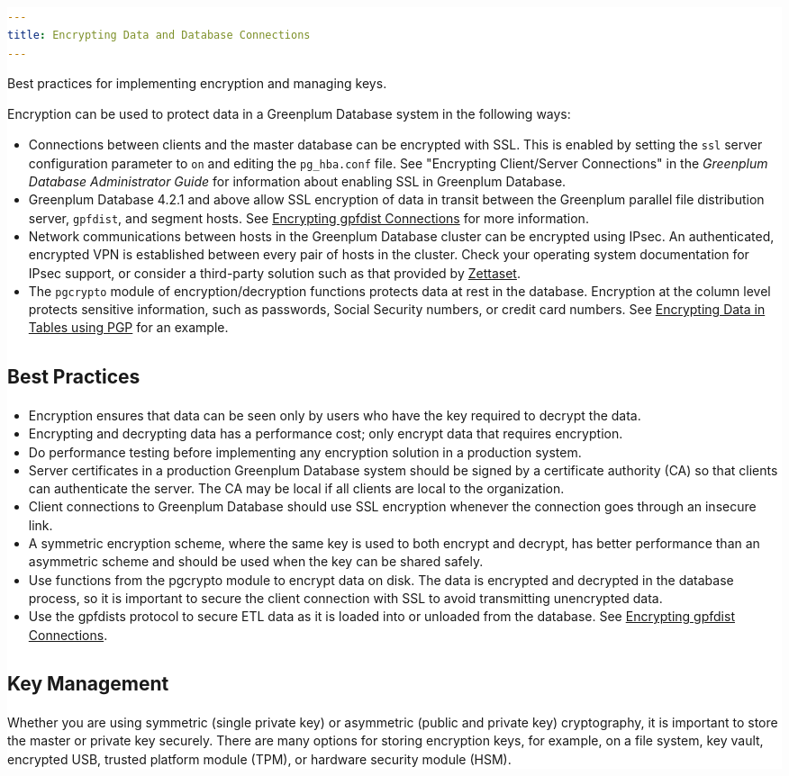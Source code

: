 ```yaml
---
title: Encrypting Data and Database Connections 
---
```


Best practices for implementing encryption and managing keys.

Encryption can be used to protect data in a Greenplum Database system in the following ways:

-   Connections between clients and the master database can be encrypted with SSL. This is enabled by setting the `ssl` server configuration parameter to `on` and editing the `pg_hba.conf` file. See "Encrypting Client/Server Connections" in the *Greenplum Database Administrator Guide* for information about enabling SSL in Greenplum Database.
-   Greenplum Database 4.2.1 and above allow SSL encryption of data in transit between the Greenplum parallel file distribution server, `gpfdist`, and segment hosts. See [Encrypting gpfdist Connections](#section_kjt_3kr_bs) for more information. 
-   Network communications between hosts in the Greenplum Database cluster can be encrypted using IPsec. An authenticated, encrypted VPN is established between every pair of hosts in the cluster. Check your operating system documentation for IPsec support, or consider a third-party solution such as that provided by [Zettaset](https://www.zettaset.com).
-   The `pgcrypto` module of encryption/decryption functions protects data at rest in the database. Encryption at the column level protects sensitive information, such as passwords, Social Security numbers, or credit card numbers. See [Encrypting Data in Tables using PGP](#section_emf_3kr_bs) for an example.

## <a id="bp1"></a>Best Practices 

-   Encryption ensures that data can be seen only by users who have the key required to decrypt the data.
-   Encrypting and decrypting data has a performance cost; only encrypt data that requires encryption.
-   Do performance testing before implementing any encryption solution in a production system.
-   Server certificates in a production Greenplum Database system should be signed by a certificate authority \(CA\) so that clients can authenticate the server. The CA may be local if all clients are local to the organization.
-   Client connections to Greenplum Database should use SSL encryption whenever the connection goes through an insecure link.
-   A symmetric encryption scheme, where the same key is used to both encrypt and decrypt, has better performance than an asymmetric scheme and should be used when the key can be shared safely.
-   Use functions from the pgcrypto module to encrypt data on disk. The data is encrypted and decrypted in the database process, so it is important to secure the client connection with SSL to avoid transmitting unencrypted data.
-   Use the gpfdists protocol to secure ETL data as it is loaded into or unloaded from the database. See [Encrypting gpfdist Connections](#section_kjt_3kr_bs).

## <a id="keyman"></a>Key Management 

Whether you are using symmetric \(single private key\) or asymmetric \(public and private key\) cryptography, it is important to store the master or private key securely. There are many options for storing encryption keys, for example, on a file system, key vault, encrypted USB, trusted platform module \(TPM\), or hardware security module \(HSM\).
